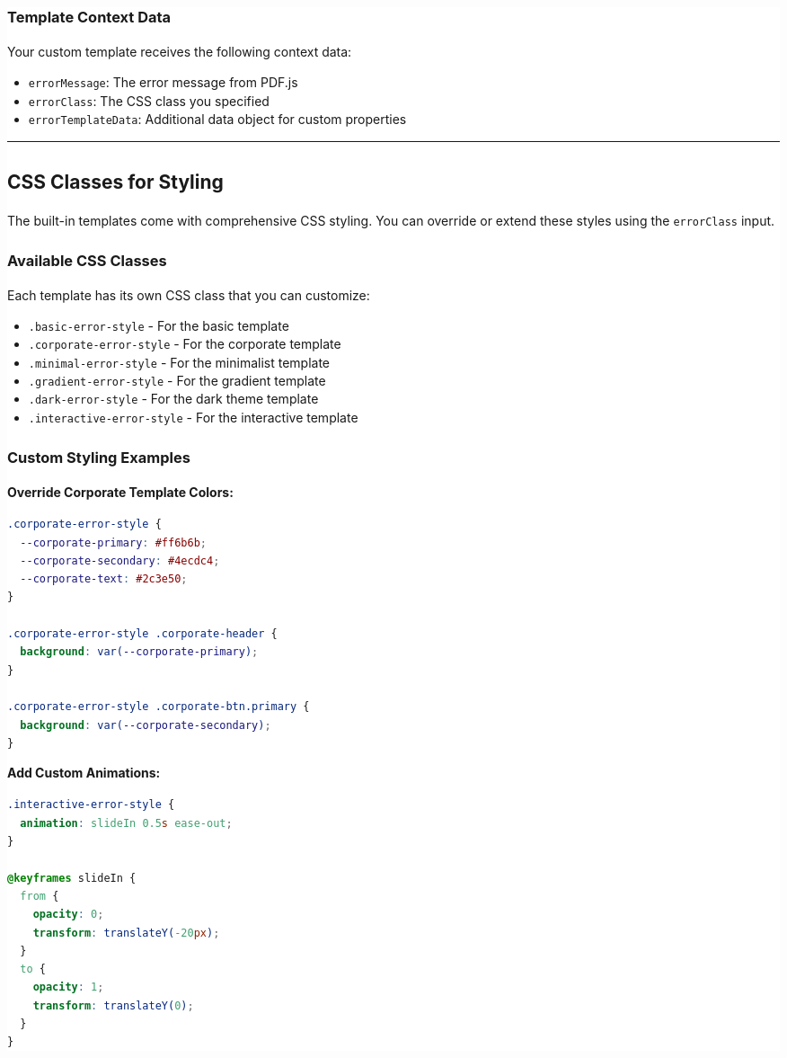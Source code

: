 ### Template Context Data

Your custom template receives the following context data:

- `errorMessage`: The error message from PDF.js
- `errorClass`: The CSS class you specified
- `errorTemplateData`: Additional data object for custom properties

---

## CSS Classes for Styling

The built-in templates come with comprehensive CSS styling. You can override or extend these styles using the `errorClass` input.

### Available CSS Classes

Each template has its own CSS class that you can customize:

- `.basic-error-style` - For the basic template
- `.corporate-error-style` - For the corporate template
- `.minimal-error-style` - For the minimalist template
- `.gradient-error-style` - For the gradient template
- `.dark-error-style` - For the dark theme template
- `.interactive-error-style` - For the interactive template

### Custom Styling Examples

**Override Corporate Template Colors:**

```css
.corporate-error-style {
  --corporate-primary: #ff6b6b;
  --corporate-secondary: #4ecdc4;
  --corporate-text: #2c3e50;
}

.corporate-error-style .corporate-header {
  background: var(--corporate-primary);
}

.corporate-error-style .corporate-btn.primary {
  background: var(--corporate-secondary);
}
```

**Add Custom Animations:**

```css
.interactive-error-style {
  animation: slideIn 0.5s ease-out;
}

@keyframes slideIn {
  from {
    opacity: 0;
    transform: translateY(-20px);
  }
  to {
    opacity: 1;
    transform: translateY(0);
  }
}
```
